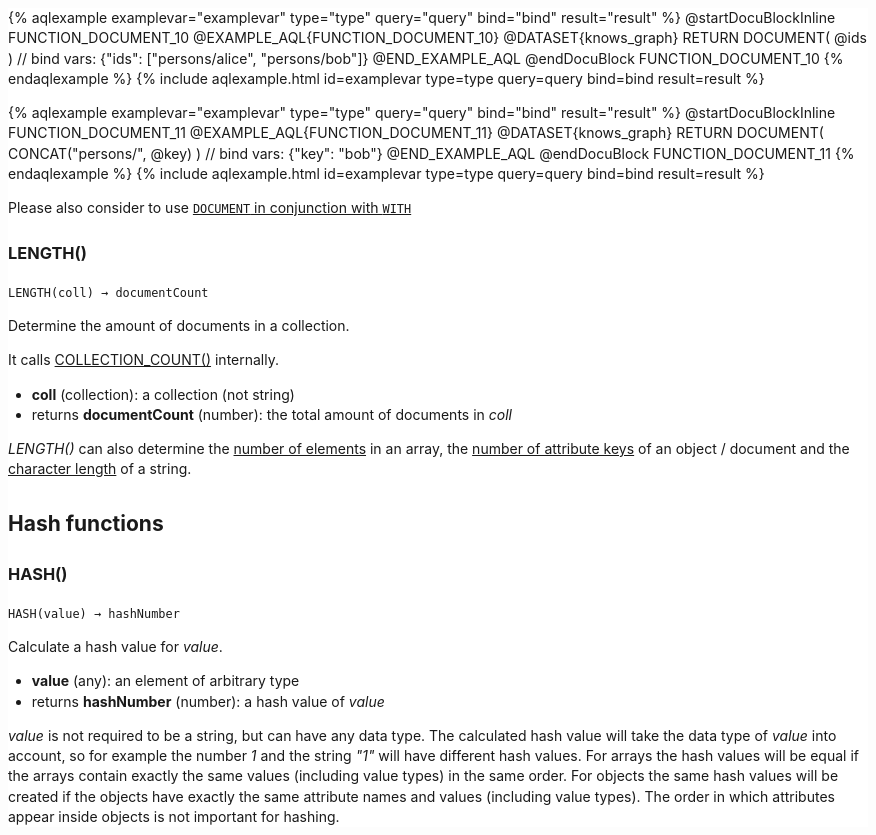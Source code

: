 {% aqlexample examplevar="examplevar" type="type" query="query" bind="bind" result="result" %}
  @startDocuBlockInline FUNCTION_DOCUMENT_10
  @EXAMPLE_AQL{FUNCTION_DOCUMENT_10}
  @DATASET{knows_graph}
    RETURN DOCUMENT( @ids ) // bind vars: {"ids": ["persons/alice", "persons/bob"]}
  @END_EXAMPLE_AQL
  @endDocuBlock FUNCTION_DOCUMENT_10
{% endaqlexample %}
{% include aqlexample.html id=examplevar type=type query=query bind=bind result=result %}

{% aqlexample examplevar="examplevar" type="type" query="query" bind="bind" result="result" %}
  @startDocuBlockInline FUNCTION_DOCUMENT_11
  @EXAMPLE_AQL{FUNCTION_DOCUMENT_11}
  @DATASET{knows_graph}
    RETURN DOCUMENT( CONCAT("persons/", @key) ) // bind vars: {"key": "bob"}
  @END_EXAMPLE_AQL
  @endDocuBlock FUNCTION_DOCUMENT_11
{% endaqlexample %}
{% include aqlexample.html id=examplevar type=type query=query bind=bind result=result %}

Please also consider to use
[`DOCUMENT` in conjunction with `WITH`](operations-with.html)

### LENGTH()

`LENGTH(coll) → documentCount`

Determine the amount of documents in a collection.

It calls [COLLECTION_COUNT()](#collection_count) internally.

- **coll** (collection): a collection (not string)
- returns **documentCount** (number): the total amount of documents in *coll*

*LENGTH()* can also determine the [number of elements](functions-array.html#length) in an array,
the [number of attribute keys](functions-document.html#length) of an object / document and
the [character length](functions-string.html#length) of a string.

Hash functions
--------------

### HASH()

`HASH(value) → hashNumber`

Calculate a hash value for *value*.

- **value** (any): an element of arbitrary type
- returns **hashNumber** (number): a hash value of *value*

*value* is not required to be a string, but can have any data type. The calculated
hash value will take the data type of *value* into account, so for example the
number *1* and the string *"1"* will have different hash values. For arrays the
hash values will be equal if the arrays contain exactly the same values
(including value types) in the same order. For objects the same hash values will
be created if the objects have exactly the same attribute names and values
(including value types). The order in which attributes appear inside objects
is not important for hashing.
